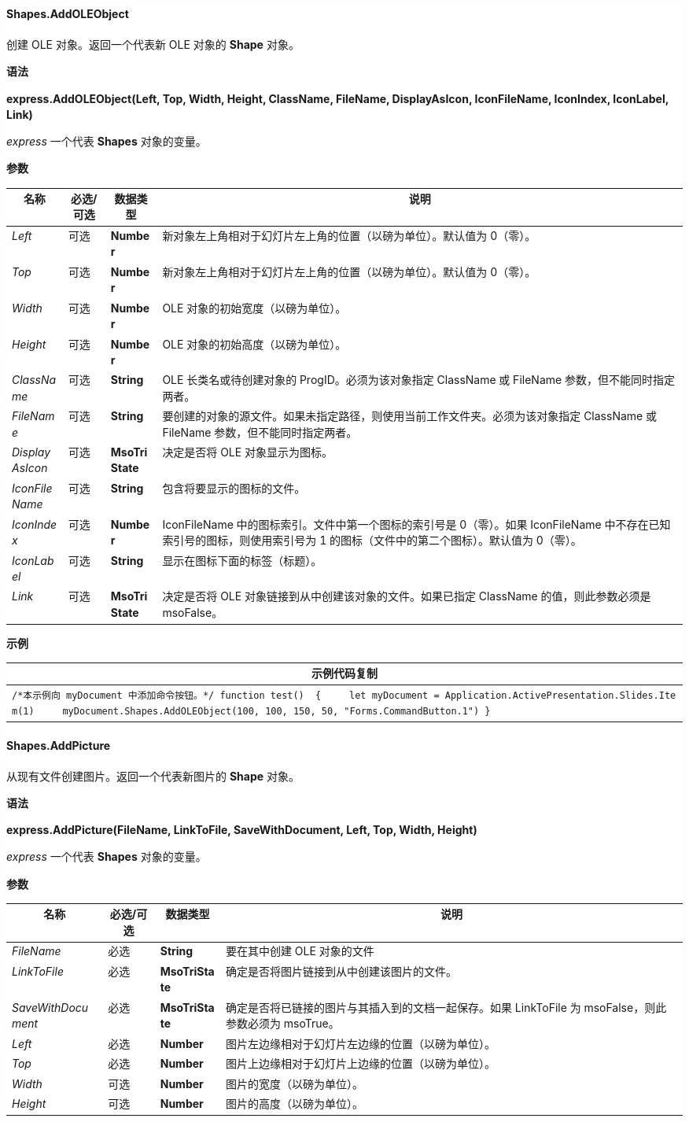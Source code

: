 #### **Shapes.AddOLEObject**

创建 OLE 对象。返回一个代表新 OLE 对象的 **Shape** 对象。

**语法**

**express.AddOLEObject(Left, Top, Width, Height, ClassName, FileName, DisplayAsIcon, IconFileName, IconIndex, IconLabel, Link)**

*express*   一个代表 **Shapes** 对象的变量。

**参数**

| **名称**        | **必选/可选** | **数据类型**    | **说明**                                                     |
| --------------- | ------------- | --------------- | ------------------------------------------------------------ |
| *Left*          | 可选          | **Number**      | 新对象左上角相对于幻灯片左上角的位置（以磅为单位）。默认值为 0（零）。 |
| *Top*           | 可选          | **Number**      | 新对象左上角相对于幻灯片左上角的位置（以磅为单位）。默认值为 0（零）。 |
| *Width*         | 可选          | **Number**      | OLE 对象的初始宽度（以磅为单位）。                           |
| *Height*        | 可选          | **Number**      | OLE 对象的初始高度（以磅为单位）。                           |
| *ClassName*     | 可选          | **String**      | OLE 长类名或待创建对象的 ProgID。必须为该对象指定 ClassName 或 FileName 参数，但不能同时指定两者。 |
| *FileName*      | 可选          | **String**      | 要创建的对象的源文件。如果未指定路径，则使用当前工作文件夹。必须为该对象指定 ClassName 或 FileName 参数，但不能同时指定两者。 |
| *DisplayAsIcon* | 可选          | **MsoTriState** | 决定是否将 OLE 对象显示为图标。                              |
| *IconFileName*  | 可选          | **String**      | 包含将要显示的图标的文件。                                   |
| *IconIndex*     | 可选          | **Number**      | IconFileName 中的图标索引。文件中第一个图标的索引号是 0（零）。如果 IconFileName 中不存在已知索引号的图标，则使用索引号为 1 的图标（文件中的第二个图标）。默认值为 0（零）。 |
| *IconLabel*     | 可选          | **String**      | 显示在图标下面的标签（标题）。                               |
| *Link*          | 可选          | **MsoTriState** | 决定是否将 OLE 对象链接到从中创建该对象的文件。如果已指定 ClassName 的值，则此参数必须是 msoFalse。 |

**示例**

| 示例代码复制                                                 |
| ------------------------------------------------------------ |
| `/*本示例向 myDocument 中添加命令按钮。*/ function test()  {     let myDocument = Application.ActivePresentation.Slides.Item(1)     myDocument.Shapes.AddOLEObject(100, 100, 150, 50, "Forms.CommandButton.1") }` |

#### **Shapes.AddPicture**

从现有文件创建图片。返回一个代表新图片的 **Shape** 对象。

**语法**

**express.AddPicture(FileName, LinkToFile, SaveWithDocument, Left, Top, Width, Height)**

*express*   一个代表 **Shapes** 对象的变量。

**参数**

| **名称**           | **必选/可选** | **数据类型**    | **说明**                                                     |
| ------------------ | ------------- | --------------- | ------------------------------------------------------------ |
| *FileName*         | 必选          | **String**      | 要在其中创建 OLE 对象的文件                                  |
| *LinkToFile*       | 必选          | **MsoTriState** | 确定是否将图片链接到从中创建该图片的文件。                   |
| *SaveWithDocument* | 必选          | **MsoTriState** | 确定是否将已链接的图片与其插入到的文档一起保存。如果 LinkToFile 为 msoFalse，则此参数必须为 msoTrue。 |
| *Left*             | 必选          | **Number**      | 图片左边缘相对于幻灯片左边缘的位置（以磅为单位）。           |
| *Top*              | 必选          | **Number**      | 图片上边缘相对于幻灯片上边缘的位置（以磅为单位）。           |
| *Width*            | 可选          | **Number**      | 图片的宽度（以磅为单位）。                                   |
| *Height*           | 可选          | **Number**      | 图片的高度（以磅为单位）。                                   |
